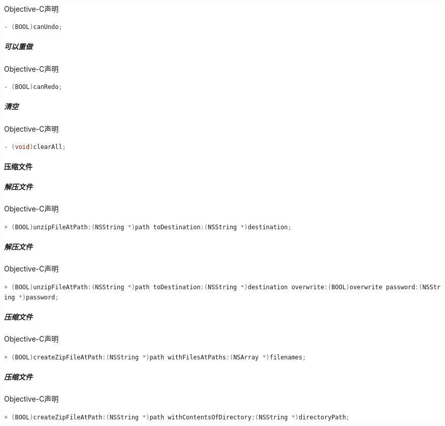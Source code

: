 Objective-C声明

```objective-c
- (BOOL)canUndo;
```



##### 可以重做

Objective-C声明

```objective-c
- (BOOL)canRedo;
```



##### 清空

Objective-C声明

```objective-c
- (void)clearAll;
```



#### 压缩文件

##### 解压文件

Objective-C声明

```objective-c
+ (BOOL)unzipFileAtPath:(NSString *)path toDestination:(NSString *)destination;
```



##### 解压文件

Objective-C声明

```objective-c
+ (BOOL)unzipFileAtPath:(NSString *)path toDestination:(NSString *)destination overwrite:(BOOL)overwrite password:(NSString *)password;
```



##### 压缩文件

Objective-C声明

```objective-c
+ (BOOL)createZipFileAtPath:(NSString *)path withFilesAtPaths:(NSArray *)filenames;
```



##### 压缩文件

Objective-C声明

```objective-c
+ (BOOL)createZipFileAtPath:(NSString *)path withContentsOfDirectory:(NSString *)directoryPath;
```
